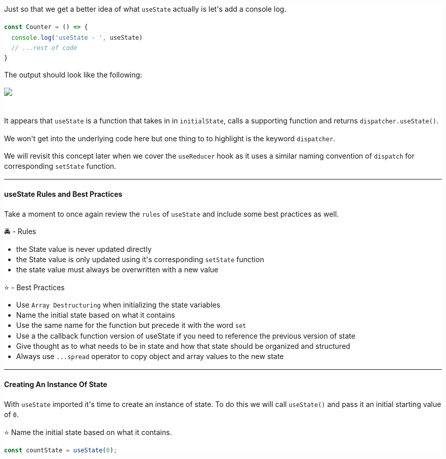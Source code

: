 Just so that we get a better idea of what `useState` actually is let's add a console log.

```js
const Counter = () => {
  console.log('useState - ', useState)
  // ...rest of code
}
```

The output should look like the following:

<img src="https://i.imgur.com/IZFNnbg.png" width=400/>
<br><br>

It appears that `useState` is a function that takes in in `initialState`, calls a supporting function and returns `dispatcher.useState()`. 

We won't get into the underlying code here but one thing to to highlight is the keyword `dispatcher`. 

We will revisit this concept later when we cover the `useReducer` hook as it uses a similar naming convention of `dispatch` for corresponding `setState` function.

<hr>

#### useState Rules and Best Practices

Take a moment to once again review the `rules` of `useState` and include some best practices as well. 

:oncoming_police_car: - Rules 

- the State value is never updated directly
- the State value is only updated using it's corresponding `setState` function
- the state value must always be overwritten with a new value 

:star: - Best Practices

- Use `Array Destructuring` when initializing the state variables
- Name the initial state based on what it contains
- Use the same name for the function but precede it with the word `set`
- Use a the callback function version of useState if you need to reference the previous version of state
- Give thought as to what needs to be in state and how that state should be organized and structured
- Always use `...spread` operator to copy object and array values to the new state

<hr>

#### Creating An Instance Of State

With `useState` imported it's time to create an instance of state. To do this we will call `useState()` and pass it an initial starting value of `0`.

:star: Name the initial state based on what it contains. 

```js
const countState = useState(0);
```
